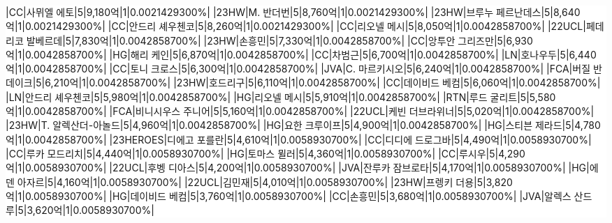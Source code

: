 |CC|사뮈엘 에토|5|9,180억|1|0.0021429300%|
|23HW|M. 반더번|5|8,760억|1|0.0021429300%|
|23HW|브루누 페르난데스|5|8,640억|1|0.0021429300%|
|CC|안드리 셰우첸코|5|8,260억|1|0.0021429300%|
|CC|리오넬 메시|5|8,050억|1|0.0042858700%|
|22UCL|페데리코 발베르데|5|7,830억|1|0.0042858700%|
|23HW|손흥민|5|7,330억|1|0.0042858700%|
|CC|앙투안 그리즈만|5|6,930억|1|0.0042858700%|
|HG|해리 케인|5|6,870억|1|0.0042858700%|
|CC|차범근|5|6,700억|1|0.0042858700%|
|LN|호나우두|5|6,440억|1|0.0042858700%|
|CC|토니 크로스|5|6,300억|1|0.0042858700%|
|JVA|C. 마르키시오|5|6,240억|1|0.0042858700%|
|FCA|버질 반데이크|5|6,210억|1|0.0042858700%|
|23HW|호드리구|5|6,110억|1|0.0042858700%|
|CC|데이비드 베컴|5|6,060억|1|0.0042858700%|
|LN|안드리 셰우첸코|5|5,980억|1|0.0042858700%|
|HG|리오넬 메시|5|5,910억|1|0.0042858700%|
|RTN|루드 굴리트|5|5,580억|1|0.0042858700%|
|FCA|비니시우스 주니어|5|5,160억|1|0.0042858700%|
|22UCL|케빈 더브라위너|5|5,020억|1|0.0042858700%|
|23HW|T. 알렉산더-아놀드|5|4,960억|1|0.0042858700%|
|HG|요한 크루이프|5|4,900억|1|0.0042858700%|
|HG|스티븐 제라드|5|4,780억|1|0.0042858700%|
|23HEROES|디에고 포를란|5|4,610억|1|0.0058930700%|
|CC|디디에 드로그바|5|4,490억|1|0.0058930700%|
|CC|루카 모드리치|5|4,440억|1|0.0058930700%|
|HG|토마스 뮐러|5|4,360억|1|0.0058930700%|
|CC|루시우|5|4,290억|1|0.0058930700%|
|22UCL|후벵 디아스|5|4,200억|1|0.0058930700%|
|JVA|잔루카 잠브로타|5|4,170억|1|0.0058930700%|
|HG|에덴 아자르|5|4,160억|1|0.0058930700%|
|22UCL|김민재|5|4,010억|1|0.0058930700%|
|23HW|프렝키 더용|5|3,820억|1|0.0058930700%|
|HG|데이비드 베컴|5|3,760억|1|0.0058930700%|
|CC|손흥민|5|3,680억|1|0.0058930700%|
|JVA|알렉스 산드루|5|3,620억|1|0.0058930700%|